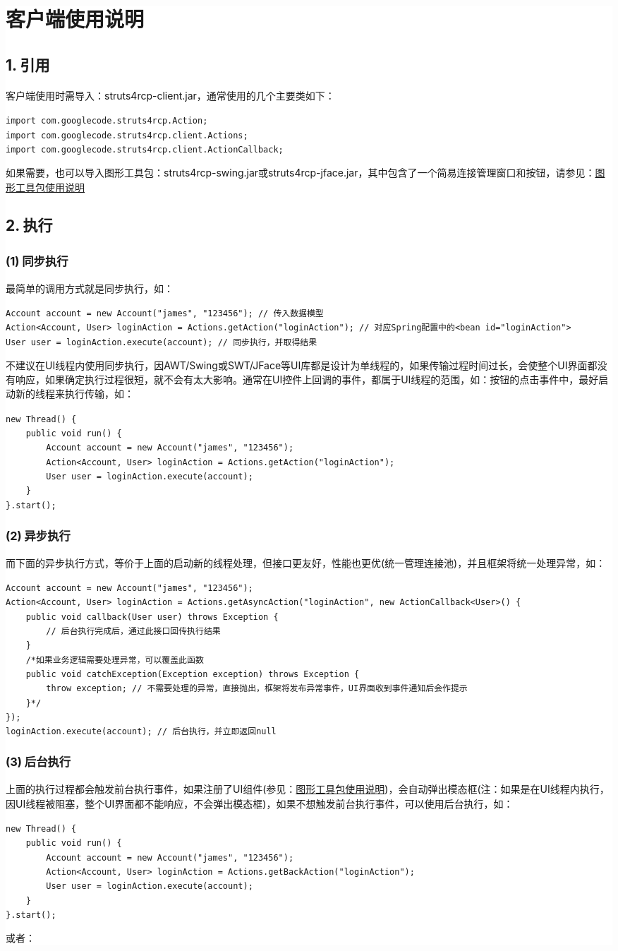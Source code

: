 # 客户端使用说明 #
## 1. 引用 ##
客户端使用时需导入：struts4rcp-client.jar，通常使用的几个主要类如下：
```
import com.googlecode.struts4rcp.Action;
import com.googlecode.struts4rcp.client.Actions;
import com.googlecode.struts4rcp.client.ActionCallback;
```
如果需要，也可以导入图形工具包：struts4rcp-swing.jar或struts4rcp-jface.jar，其中包含了一个简易连接管理窗口和按钮，请参见：[图形工具包使用说明](http://code.google.com/p/struts4rcp/wiki/gui)
## 2. 执行 ##
### (1) 同步执行 ###
最简单的调用方式就是同步执行，如：
```
Account account = new Account("james", "123456"); // 传入数据模型
Action<Account, User> loginAction = Actions.getAction("loginAction"); // 对应Spring配置中的<bean id="loginAction">
User user = loginAction.execute(account); // 同步执行，并取得结果
```
不建议在UI线程内使用同步执行，因AWT/Swing或SWT/JFace等UI库都是设计为单线程的，如果传输过程时间过长，会使整个UI界面都没有响应，如果确定执行过程很短，就不会有太大影响。通常在UI控件上回调的事件，都属于UI线程的范围，如：按钮的点击事件中，最好启动新的线程来执行传输，如：
```
new Thread() {
	public void run() {
		Account account = new Account("james", "123456");
		Action<Account, User> loginAction = Actions.getAction("loginAction");
		User user = loginAction.execute(account);
	}
}.start();
```
### (2) 异步执行 ###
而下面的异步执行方式，等价于上面的启动新的线程处理，但接口更友好，性能也更优(统一管理连接池)，并且框架将统一处理异常，如：
```
Account account = new Account("james", "123456");
Action<Account, User> loginAction = Actions.getAsyncAction("loginAction", new ActionCallback<User>() {
	public void callback(User user) throws Exception {
		// 后台执行完成后，通过此接口回传执行结果
	}
	/*如果业务逻辑需要处理异常，可以覆盖此函数
	public void catchException(Exception exception) throws Exception {
		throw exception; // 不需要处理的异常，直接抛出，框架将发布异常事件，UI界面收到事件通知后会作提示
	}*/
});
loginAction.execute(account); // 后台执行，并立即返回null
```
### (3) 后台执行 ###
上面的执行过程都会触发前台执行事件，如果注册了UI组件(参见：[图形工具包使用说明](http://code.google.com/p/struts4rcp/wiki/gui))，会自动弹出模态框(注：如果是在UI线程内执行，因UI线程被阻塞，整个UI界面都不能响应，不会弹出模态框)，如果不想触发前台执行事件，可以使用后台执行，如：
```
new Thread() {
	public void run() {
		Account account = new Account("james", "123456");
		Action<Account, User> loginAction = Actions.getBackAction("loginAction");
		User user = loginAction.execute(account);
	}
}.start();
```
或者：
```
```